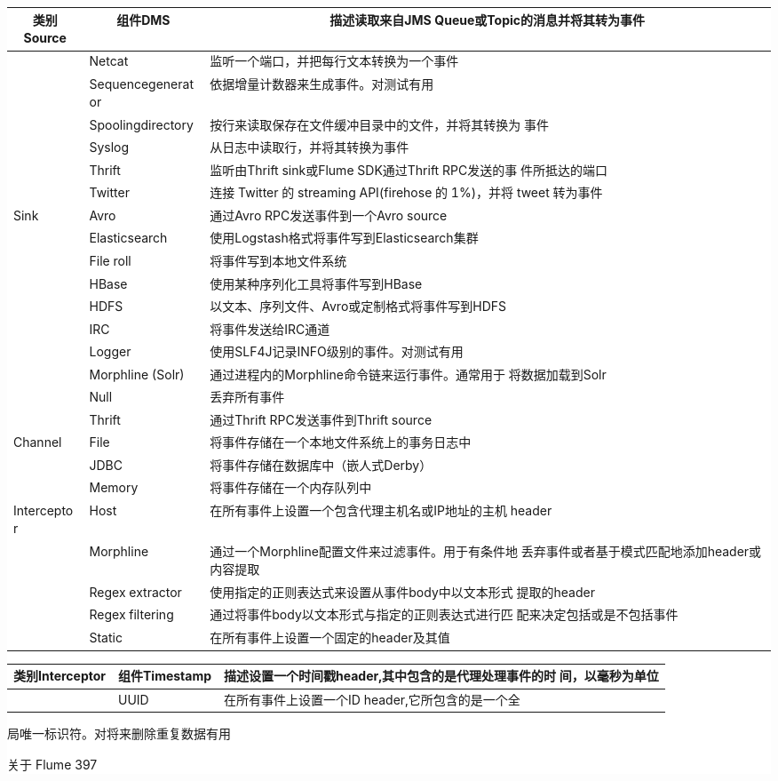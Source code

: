 | 类别Source  | 组件DMS           | 描述读取来自JMS Queue或Topic的消息并将其转为事件             |
| ----------- | ----------------- | ------------------------------------------------------------ |
|             | Netcat            | 监听一个端口，并把每行文本转换为一个事件                     |
|             | Sequencegenerator | 依据增量计数器来生成事件。对测试有用                         |
|             | Spoolingdirectory | 按行来读取保存在文件缓冲目录中的文件，并将其转换为 事件      |
|             | Syslog            | 从日志中读取行，并将其转换为事件                             |
|             | Thrift            | 监听由Thrift sink或Flume SDK通过Thrift RPC发送的事 件所抵达的端口 |
|             | Twitter           | 连接 Twitter 的 streaming API(firehose 的 1%)，并将 tweet 转为事件 |
| Sink        | Avro              | 通过Avro RPC发送事件到一个Avro source                        |
|             | Elasticsearch     | 使用Logstash格式将事件写到Elasticsearch集群                  |
|             | File roll         | 将事件写到本地文件系统                                       |
|             | HBase             | 使用某种序列化工具将事件写到HBase                            |
|             | HDFS              | 以文本、序列文件、Avro或定制格式将事件写到HDFS               |
|             | IRC               | 将事件发送给IRC通道                                          |
|             | Logger            | 使用SLF4J记录INFO级别的事件。对测试有用                      |
|             | Morphline (Solr)  | 通过进程内的Morphline命令链来运行事件。通常用于 将数据加载到Solr |
|             | Null              | 丢弃所有事件                                                 |
|             | Thrift            | 通过Thrift RPC发送事件到Thrift source                        |
| Channel     | File              | 将事件存储在一个本地文件系统上的事务日志中                   |
|             | JDBC              | 将事件存储在数据库中（嵌人式Derby）                          |
|             | Memory            | 将事件存储在一个内存队列中                                   |
| Interceptor | Host              | 在所有事件上设置一个包含代理主机名或IP地址的主机 header      |
|             | Morphline         | 通过一个Morphline配置文件来过滤事件。用于有条件地 丢弃事件或者基于模式匹配地添加header或内容提取 |
|             | Regex extractor   | 使用指定的正则表达式来设置从事件body中以文本形式 提取的header |
|             | Regex filtering   | 通过将事件body以文本形式与指定的正则表达式进行匹 配来决定包括或是不包括事件 |
|             | Static            | 在所有事件上设置一个固定的header及其值                       |

| 类别Interceptor | 组件Timestamp | 描述设置一个时间戳header,其中包含的是代理处理事件的时 间，以毫秒为单位 |
| --------------- | ------------- | ------------------------------------------------------------ |
|                 | UUID          | 在所有事件上设置一个ID header,它所包含的是一个全             |

局唯一标识符。对将来删除重复数据有用

关于 Flume 397

